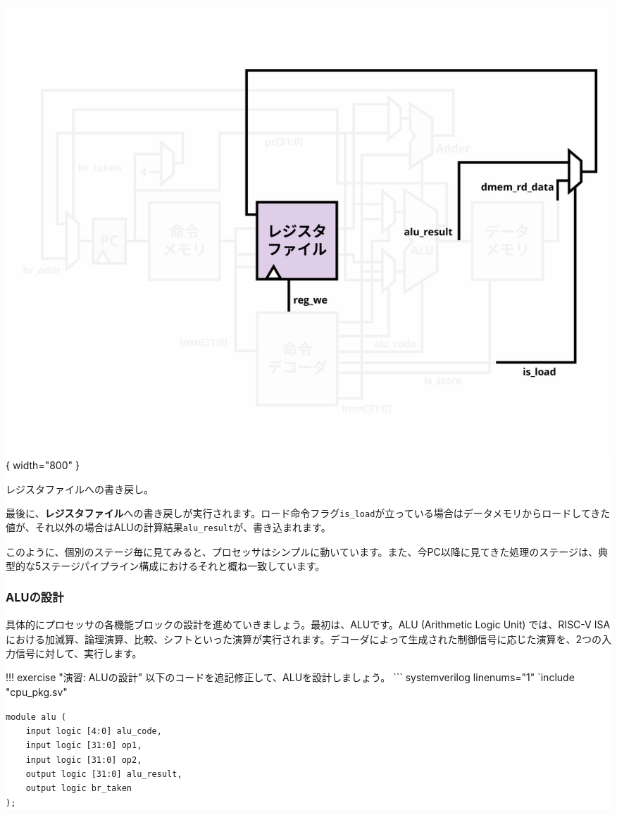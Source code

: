   ![](img/wb.png){ width="800" }
  <figcaption>レジスタファイルへの書き戻し。</figcaption>
</figure>

最後に、**レジスタファイル**への書き戻しが実行されます。ロード命令フラグ`is_load`が立っている場合はデータメモリからロードしてきた値が、それ以外の場合はALUの計算結果`alu_result`が、書き込まれます。

このように、個別のステージ毎に見てみると、プロセッサはシンプルに動いています。また、今PC以降に見てきた処理のステージは、典型的な5ステージパイプライン構成におけるそれと概ね一致しています。

### ALUの設計

具体的にプロセッサの各機能ブロックの設計を進めていきましょう。最初は、ALUです。ALU (Arithmetic Logic Unit) では、RISC-V ISAにおける加減算、論理演算、比較、シフトといった演算が実行されます。デコーダによって生成された制御信号に応じた演算を、2つの入力信号に対して、実行します。

!!! exercise "演習: ALUの設計"
    以下のコードを追記修正して、ALUを設計しましょう。
    ``` systemverilog linenums="1"
    `include "cpu_pkg.sv"

    module alu (
        input logic [4:0] alu_code,
        input logic [31:0] op1,
        input logic [31:0] op2,
        output logic [31:0] alu_result,
        output logic br_taken
    );

